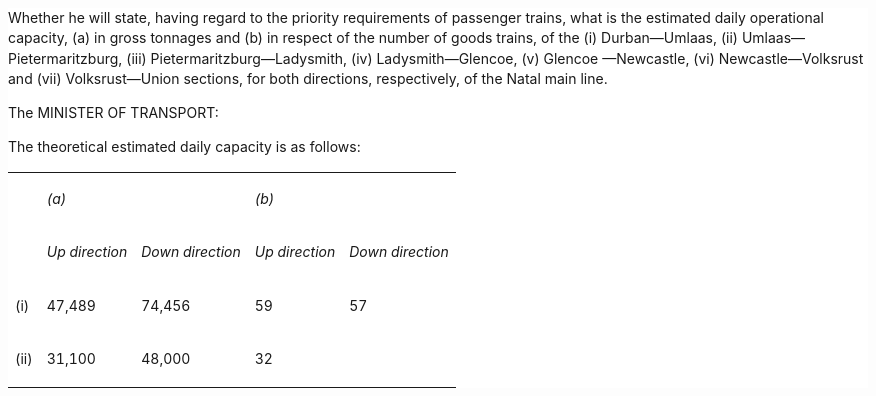 <p>Whether he will state, having regard to the priority requirements of passenger trains, what is the estimated daily operational capacity, (a) in gross tonnages and (b) in respect of the number of goods trains, of the (i) Durban&#x2014;Umlaas, (ii) Umlaas&#x2014;Pietermaritzburg, (iii) Pietermaritzburg&#x2014;Ladysmith, (iv) Ladysmith&#x2014;Glencoe, (v) Glencoe &#x2014;Newcastle, (vi) Newcastle&#x2014;Volksrust and (vii) Volksrust&#x2014;Union sections, for both directions, respectively, of the Natal main line.</p>

</question>

<answer by="#minister_of_transport" to="#eglin">

<from>The MINISTER OF TRANSPORT:</from>

<p>The theoretical estimated daily capacity is as follows:</p>

<table>

<tr>

<td><p></p></td>

<td colspan="2"><p><i>(a)</i></p></td>

<td colspan="2"><p><i>(b)</i></p></td>

</tr>

<tr>

<td><p></p></td>

<td><p><i>Up direction</i></p></td>

<td><p><i>Down direction</i></p></td>

<td><p><i>Up direction</i></p></td>

<td><p><i>Down direction</i></p></td>

</tr>

<tr>

<td><p>(i)</p></td>

<td><p>47,489</p></td>

<td><p>74,456</p></td>

<td><p>59</p></td>

<td><p>57</p></td>

</tr>

<tr>

<td><p>(ii)</p></td>

<td><p>31,100</p></td>

<td><p>48,000</p></td>

<td><p>32</p></td>
